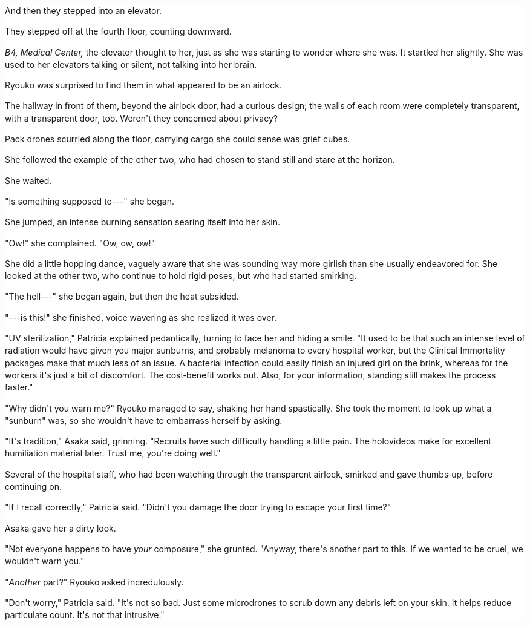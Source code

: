 And then they stepped into an elevator.

They stepped off at the fourth floor, counting downward.

*B4, Medical Center,* the elevator thought to her, just as she was starting to wonder where she was. It startled her slightly. She was used to her elevators talking or silent, not talking into her brain.

Ryouko was surprised to find them in what appeared to be an airlock.

The hallway in front of them, beyond the airlock door, had a curious design; the walls of each room were completely transparent, with a transparent door, too. Weren\'t they concerned about privacy?

Pack drones scurried along the floor, carrying cargo she could sense was grief cubes.

She followed the example of the other two, who had chosen to stand still and stare at the horizon.

She waited.

\"Is something supposed to---\" she began.

She jumped, an intense burning sensation searing itself into her skin.

\"Ow!\" she complained. \"Ow, ow, ow!\"

She did a little hopping dance, vaguely aware that she was sounding way more girlish than she usually endeavored for. She looked at the other two, who continue to hold rigid poses, but who had started smirking.

\"The hell---\" she began again, but then the heat subsided.

\"---is this!\" she finished, voice wavering as she realized it was over.

\"UV sterilization,\" Patricia explained pedantically, turning to face her and hiding a smile. \"It used to be that such an intense level of radiation would have given you major sunburns, and probably melanoma to every hospital worker, but the Clinical Immortality packages make that much less of an issue. A bacterial infection could easily finish an injured girl on the brink, whereas for the workers it\'s just a bit of discomfort. The cost‐benefit works out. Also, for your information, standing still makes the process faster.\"

\"Why didn\'t you warn me?\" Ryouko managed to say, shaking her hand spastically. She took the moment to look up what a \"sunburn\" was, so she wouldn\'t have to embarrass herself by asking.

\"It\'s tradition,\" Asaka said, grinning. \"Recruits have such difficulty handling a little pain. The holovideos make for excellent humiliation material later. Trust me, you\'re doing well.\"

Several of the hospital staff, who had been watching through the transparent airlock, smirked and gave thumbs‐up, before continuing on.

\"If I recall correctly,\" Patricia said. \"Didn\'t you damage the door trying to escape your first time?\"

Asaka gave her a dirty look.

\"Not everyone happens to have *your* composure,\" she grunted. "Anyway, there\'s another part to this. If we wanted to be cruel, we wouldn\'t warn you.\"

\"*Another* part?\" Ryouko asked incredulously.

\"Don\'t worry,\" Patricia said. \"It\'s not so bad. Just some microdrones to scrub down any debris left on your skin. It helps reduce particulate count. It\'s not that intrusive.\"
